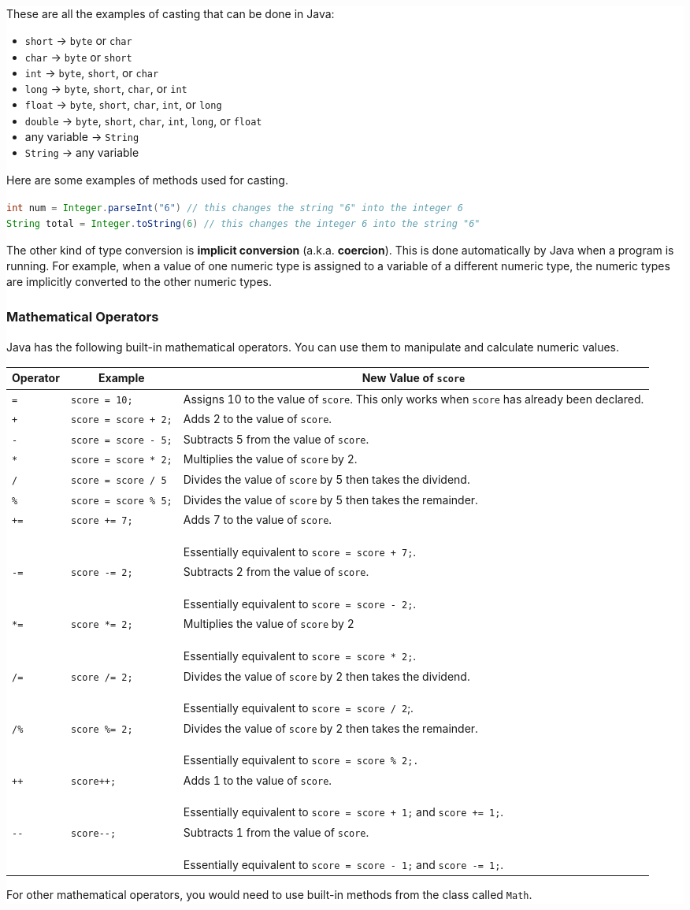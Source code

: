 These are all the examples of casting that can be done in Java:

* `short` → `byte` or `char`
* `char` → `byte` or `short`
* `int` → `byte`, `short`, or `char`
* `long` → `byte`, `short`, `char`, or `int`
* `float` → `byte`, `short`, `char`, `int`, or `long`
* `double` → `byte`, `short`, `char`, `int`, `long`, or `float`
* any variable → `String`
* `String` → any variable

Here are some examples of methods used for casting.

```java
int num = Integer.parseInt("6") // this changes the string "6" into the integer 6
String total = Integer.toString(6) // this changes the integer 6 into the string "6"
```

The other kind of type conversion is **implicit conversion** (a.k.a. **coercion**). This is done automatically by Java when a program is running. For example, when a value of one numeric type is assigned to a variable of a different numeric type, the numeric types are implicitly converted to the other numeric types.


### Mathematical Operators

Java has the following built-in mathematical operators. You can use them to manipulate and calculate numeric values.

| Operator | Example              | New Value of `score`                                         |
| -------- | -------------------- | ------------------------------------------------------------ |
| `=`      | `score = 10;`        | Assigns 10 to the value of `score`. This only works when `score` has already been declared. |
| `+`      | `score = score + 2;` | Adds 2 to the value of `score`.                              |
| `-`      | `score = score - 5;` | Subtracts 5 from the value of `score`.                       |
| `*`      | `score = score * 2;` | Multiplies the value of `score` by 2.                        |
| `/`      | `score = score / 5`  | Divides the value of `score` by 5 then takes the dividend.   |
| `%`      | `score = score % 5;` | Divides the value of `score` by 5 then takes the remainder.  |
| `+=`     | `score += 7;`        | Adds 7 to the value of `score`.<br><br/>Essentially equivalent to `score = score + 7;`. |
| `-=`     | `score -= 2;`        | Subtracts 2 from the value of `score`.<br><br/>Essentially equivalent to `score = score - 2;`. |
| `*=`     | `score *= 2;`        | Multiplies the value of `score` by 2<br><br/> Essentially equivalent to `score = score * 2;`. |
| `/=`     | `score /= 2;`        | Divides the value of `score` by 2 then takes the dividend.<br><br/>Essentially equivalent to `score = score / 2`;. |
| `/%`     | `score %= 2;`        | Divides the value of `score` by 2 then takes the remainder.<br><br/>Essentially equivalent to `score = score % 2;.` |
| `++`     | `score++;`           | Adds 1 to the value of `score`.<br><br/>Essentially equivalent to `score = score + 1;` and `score += 1;`. |
| `--`     | `score--;`           | Subtracts 1 from the value of `score`.<br><br/>Essentially equivalent to `score = score - 1;` and `score -= 1;`. |

For other mathematical operators, you would need to use built-in methods from the class called `Math`. 
